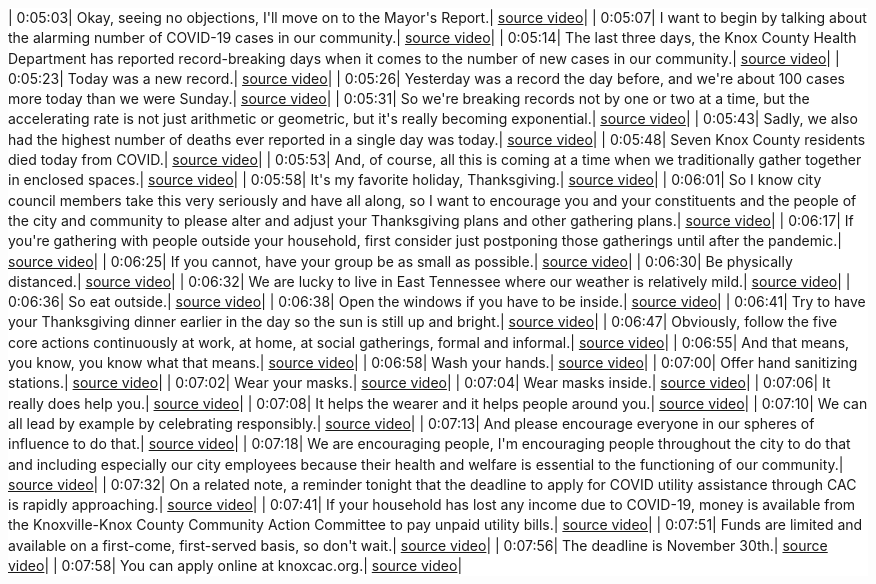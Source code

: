 | 0:05:03| Okay, seeing no objections, I'll move on to the Mayor's Report.| [source video](https://archive.org/details/city-council-r-265-201117?start=303)|
| 0:05:07| I want to begin by talking about the alarming number of COVID-19 cases in our community.| [source video](https://archive.org/details/city-council-r-265-201117?start=307)|
| 0:05:14| The last three days, the Knox County Health Department has reported record-breaking days when it comes to the number of new cases in our community.| [source video](https://archive.org/details/city-council-r-265-201117?start=314)|
| 0:05:23| Today was a new record.| [source video](https://archive.org/details/city-council-r-265-201117?start=323)|
| 0:05:26| Yesterday was a record the day before, and we're about 100 cases more today than we were Sunday.| [source video](https://archive.org/details/city-council-r-265-201117?start=326)|
| 0:05:31| So we're breaking records not by one or two at a time, but the accelerating rate is not just arithmetic or geometric, but it's really becoming exponential.| [source video](https://archive.org/details/city-council-r-265-201117?start=331)|
| 0:05:43| Sadly, we also had the highest number of deaths ever reported in a single day was today.| [source video](https://archive.org/details/city-council-r-265-201117?start=343)|
| 0:05:48| Seven Knox County residents died today from COVID.| [source video](https://archive.org/details/city-council-r-265-201117?start=348)|
| 0:05:53| And, of course, all this is coming at a time when we traditionally gather together in enclosed spaces.| [source video](https://archive.org/details/city-council-r-265-201117?start=353)|
| 0:05:58| It's my favorite holiday, Thanksgiving.| [source video](https://archive.org/details/city-council-r-265-201117?start=358)|
| 0:06:01| So I know city council members take this very seriously and have all along, so I want to encourage you and your constituents and the people of the city and community to please alter and adjust your Thanksgiving plans and other gathering plans.| [source video](https://archive.org/details/city-council-r-265-201117?start=361)|
| 0:06:17| If you're gathering with people outside your household, first consider just postponing those gatherings until after the pandemic.| [source video](https://archive.org/details/city-council-r-265-201117?start=377)|
| 0:06:25| If you cannot, have your group be as small as possible.| [source video](https://archive.org/details/city-council-r-265-201117?start=385)|
| 0:06:30| Be physically distanced.| [source video](https://archive.org/details/city-council-r-265-201117?start=390)|
| 0:06:32| We are lucky to live in East Tennessee where our weather is relatively mild.| [source video](https://archive.org/details/city-council-r-265-201117?start=392)|
| 0:06:36| So eat outside.| [source video](https://archive.org/details/city-council-r-265-201117?start=396)|
| 0:06:38| Open the windows if you have to be inside.| [source video](https://archive.org/details/city-council-r-265-201117?start=398)|
| 0:06:41| Try to have your Thanksgiving dinner earlier in the day so the sun is still up and bright.| [source video](https://archive.org/details/city-council-r-265-201117?start=401)|
| 0:06:47| Obviously, follow the five core actions continuously at work, at home, at social gatherings, formal and informal.| [source video](https://archive.org/details/city-council-r-265-201117?start=407)|
| 0:06:55| And that means, you know, you know what that means.| [source video](https://archive.org/details/city-council-r-265-201117?start=415)|
| 0:06:58| Wash your hands.| [source video](https://archive.org/details/city-council-r-265-201117?start=418)|
| 0:07:00| Offer hand sanitizing stations.| [source video](https://archive.org/details/city-council-r-265-201117?start=420)|
| 0:07:02| Wear your masks.| [source video](https://archive.org/details/city-council-r-265-201117?start=422)|
| 0:07:04| Wear masks inside.| [source video](https://archive.org/details/city-council-r-265-201117?start=424)|
| 0:07:06| It really does help you.| [source video](https://archive.org/details/city-council-r-265-201117?start=426)|
| 0:07:08| It helps the wearer and it helps people around you.| [source video](https://archive.org/details/city-council-r-265-201117?start=428)|
| 0:07:10| We can all lead by example by celebrating responsibly.| [source video](https://archive.org/details/city-council-r-265-201117?start=430)|
| 0:07:13| And please encourage everyone in our spheres of influence to do that.| [source video](https://archive.org/details/city-council-r-265-201117?start=433)|
| 0:07:18| We are encouraging people, I'm encouraging people throughout the city to do that and including especially our city employees because their health and welfare is essential to the functioning of our community.| [source video](https://archive.org/details/city-council-r-265-201117?start=438)|
| 0:07:32| On a related note, a reminder tonight that the deadline to apply for COVID utility assistance through CAC is rapidly approaching.| [source video](https://archive.org/details/city-council-r-265-201117?start=452)|
| 0:07:41| If your household has lost any income due to COVID-19, money is available from the Knoxville-Knox County Community Action Committee to pay unpaid utility bills.| [source video](https://archive.org/details/city-council-r-265-201117?start=461)|
| 0:07:51| Funds are limited and available on a first-come, first-served basis, so don't wait.| [source video](https://archive.org/details/city-council-r-265-201117?start=471)|
| 0:07:56| The deadline is November 30th.| [source video](https://archive.org/details/city-council-r-265-201117?start=476)|
| 0:07:58| You can apply online at knoxcac.org.| [source video](https://archive.org/details/city-council-r-265-201117?start=478)|
